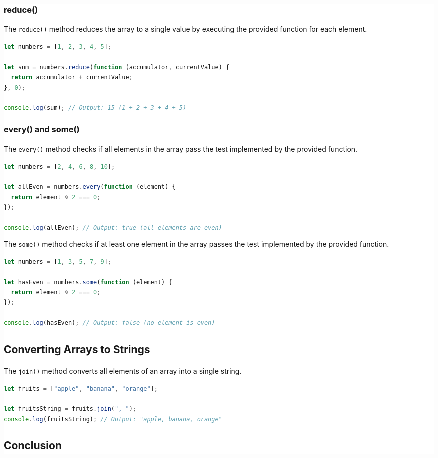 ### reduce()

The `reduce()` method reduces the array to a single value by executing the provided function for each element.

```javascript
let numbers = [1, 2, 3, 4, 5];

let sum = numbers.reduce(function (accumulator, currentValue) {
  return accumulator + currentValue;
}, 0);

console.log(sum); // Output: 15 (1 + 2 + 3 + 4 + 5)
```

### every() and some()

The `every()` method checks if all elements in the array pass the test implemented by the provided function.

```javascript
let numbers = [2, 4, 6, 8, 10];

let allEven = numbers.every(function (element) {
  return element % 2 === 0;
});

console.log(allEven); // Output: true (all elements are even)
```

The `some()` method checks if at least one element in the array passes the test implemented by the provided function.

```javascript
let numbers = [1, 3, 5, 7, 9];

let hasEven = numbers.some(function (element) {
  return element % 2 === 0;
});

console.log(hasEven); // Output: false (no element is even)
```

## Converting Arrays to Strings

The `join()` method converts all elements of an array into a single string.

```javascript
let fruits = ["apple", "banana", "orange"];

let fruitsString = fruits.join(", ");
console.log(fruitsString); // Output: "apple, banana, orange"
```

## Conclusion
